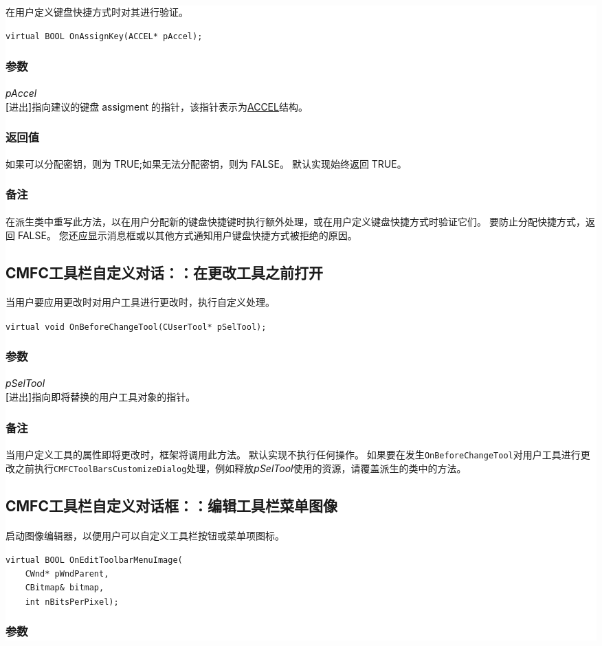 在用户定义键盘快捷方式时对其进行验证。

```
virtual BOOL OnAssignKey(ACCEL* pAccel);
```

### <a name="parameters"></a>参数

*pAccel*<br/>
[进出]指向建议的键盘 assigment 的指针，该指针表示为[ACCEL](/windows/win32/api/winuser/ns-winuser-accel)结构。

### <a name="return-value"></a>返回值

如果可以分配密钥，则为 TRUE;如果无法分配密钥，则为 FALSE。 默认实现始终返回 TRUE。

### <a name="remarks"></a>备注

在派生类中重写此方法，以在用户分配新的键盘快捷键时执行额外处理，或在用户定义键盘快捷方式时验证它们。 要防止分配快捷方式，返回 FALSE。 您还应显示消息框或以其他方式通知用户键盘快捷方式被拒绝的原因。

## <a name="cmfctoolbarscustomizedialogonbeforechangetool"></a><a name="onbeforechangetool"></a>CMFC工具栏自定义对话：：在更改工具之前打开

当用户要应用更改时对用户工具进行更改时，执行自定义处理。

```
virtual void OnBeforeChangeTool(CUserTool* pSelTool);
```

### <a name="parameters"></a>参数

*pSelTool*<br/>
[进出]指向即将替换的用户工具对象的指针。

### <a name="remarks"></a>备注

当用户定义工具的属性即将更改时，框架将调用此方法。 默认实现不执行任何操作。 如果要在发生`OnBeforeChangeTool`对用户工具进行更改之前执行`CMFCToolBarsCustomizeDialog`处理，例如释放*pSelTool*使用的资源，请覆盖派生的类中的方法。

## <a name="cmfctoolbarscustomizedialogonedittoolbarmenuimage"></a><a name="onedittoolbarmenuimage"></a>CMFC工具栏自定义对话框：：编辑工具栏菜单图像

启动图像编辑器，以便用户可以自定义工具栏按钮或菜单项图标。

```
virtual BOOL OnEditToolbarMenuImage(
    CWnd* pWndParent,
    CBitmap& bitmap,
    int nBitsPerPixel);
```

### <a name="parameters"></a>参数
